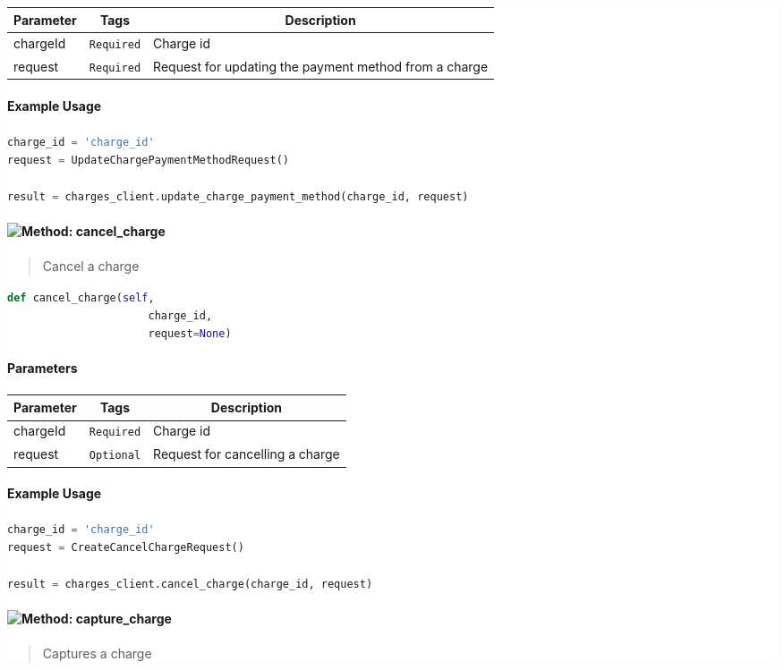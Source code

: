 | Parameter | Tags | Description |
|-----------|------|-------------|
| chargeId |  ``` Required ```  | Charge id |
| request |  ``` Required ```  | Request for updating the payment method from a charge |



#### Example Usage

```python
charge_id = 'charge_id'
request = UpdateChargePaymentMethodRequest()

result = charges_client.update_charge_payment_method(charge_id, request)

```


#### <a name="cancel_charge"></a>![Method: ](https://apidocs.io/img/method.png ".ChargesController.cancel_charge") cancel_charge

> Cancel a charge

```python
def cancel_charge(self,
                      charge_id,
                      request=None)
```

#### Parameters

| Parameter | Tags | Description |
|-----------|------|-------------|
| chargeId |  ``` Required ```  | Charge id |
| request |  ``` Optional ```  | Request for cancelling a charge |



#### Example Usage

```python
charge_id = 'charge_id'
request = CreateCancelChargeRequest()

result = charges_client.cancel_charge(charge_id, request)

```


#### <a name="capture_charge"></a>![Method: ](https://apidocs.io/img/method.png ".ChargesController.capture_charge") capture_charge

> Captures a charge
